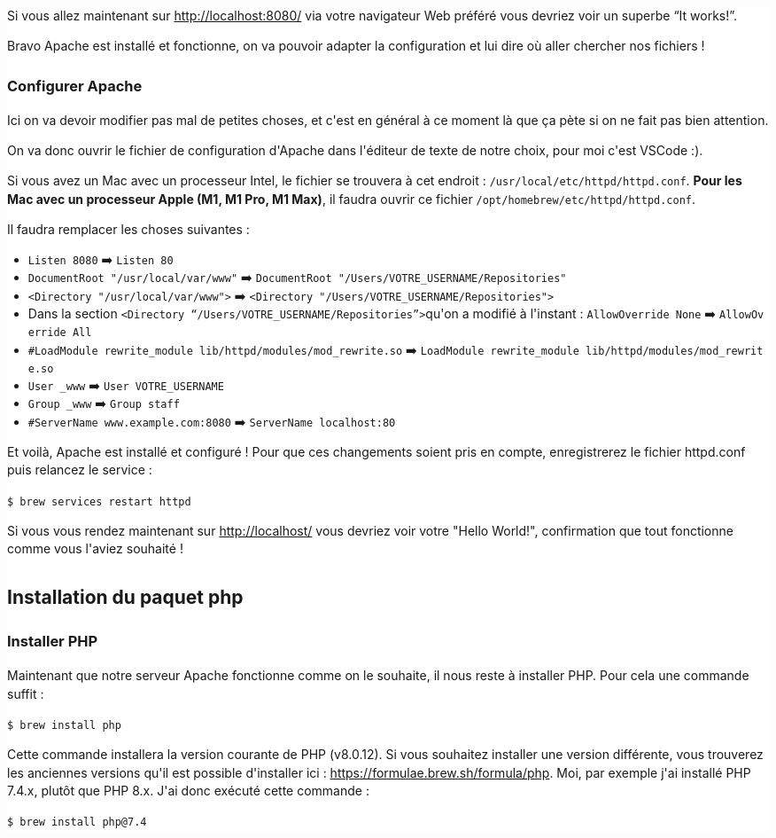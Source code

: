 Si vous allez maintenant sur [http://localhost:8080/](http://localhost:8080/) via votre navigateur Web préféré vous devriez voir un superbe “It works!”.

Bravo Apache est installé et fonctionne, on va pouvoir adapter la configuration et lui dire où aller chercher nos fichiers !

### Configurer Apache

Ici on va devoir modifier pas mal de petites choses, et c'est en général à ce moment là que ça pète si on ne fait pas bien attention.

On va donc ouvrir le fichier de configuration d'Apache dans l'éditeur de texte de notre choix, pour moi c'est VSCode :). 

Si vous avez un Mac avec un processeur Intel, le fichier se trouvera à cet endroit : `/usr/local/etc/httpd/httpd.conf`. **Pour les Mac avec un processeur Apple (M1, M1 Pro, M1 Max)**, il faudra ouvrir ce fichier `/opt/homebrew/etc/httpd/httpd.conf`.

Il faudra remplacer les choses suivantes :
* `Listen 8080` ➡️ `Listen 80`
* `DocumentRoot "/usr/local/var/www"` ➡️ `DocumentRoot "/Users/VOTRE_USERNAME/Repositories"`
* `<Directory "/usr/local/var/www">` ➡️ `<Directory "/Users/VOTRE_USERNAME/Repositories">`
* Dans la section `<Directory “/Users/VOTRE_USERNAME/Repositories”>`qu'on a modifié à l'instant : `AllowOverride None` ➡️ `AllowOverride All`
* `#LoadModule rewrite_module lib/httpd/modules/mod_rewrite.so️` ➡️ `LoadModule rewrite_module lib/httpd/modules/mod_rewrite.so`
* `User _www` ➡️ `User VOTRE_USERNAME`
* `Group _www` ➡️ `Group staff`
* `#ServerName www.example.com:8080` ➡️ `ServerName localhost:80`

Et voilà, Apache est installé et configuré ! Pour que ces changements soient pris en compte, enregistrerez le fichier httpd.conf puis relancez le service :

```bash
$ brew services restart httpd
````

Si vous vous rendez maintenant sur [http://localhost/](http://localhost/) vous devriez voir votre "Hello World!", confirmation que tout fonctionne comme vous l'aviez souhaité ! 

## Installation du paquet php

### Installer PHP
Maintenant que notre serveur Apache fonctionne comme on le souhaite, il nous reste à installer PHP. Pour cela une commande suffit :
```bash
$ brew install php
```

Cette commande installera la version courante de PHP (v8.0.12). Si vous souhaitez installer une version différente, vous trouverez les anciennes versions qu'il est possible d'installer ici : https://formulae.brew.sh/formula/php. Moi, par exemple j'ai installé PHP 7.4.x, plutôt que PHP 8.x. J'ai donc exécuté cette commande :

```bash
$ brew install php@7.4
```
